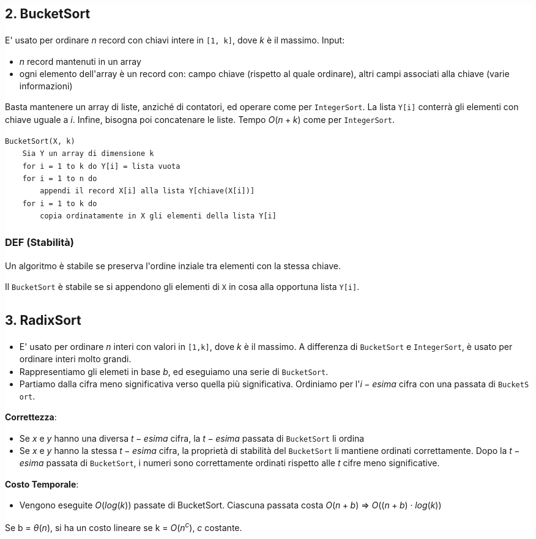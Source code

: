 ## 2. BucketSort

E' usato per ordinare $n$ record con chiavi intere in `[1, k]`, dove $k$ è il massimo.
Input:
- $n$ record mantenuti in un array
- ogni elemento dell'array è un record con: campo chiave (rispetto al quale ordinare), altri campi associati
alla chiave (varie informazioni)

Basta mantenere un array di liste, anziché di contatori, ed operare come per `IntegerSort`. La lista `Y[i]` 
conterrà gli elementi con chiave uguale a $i$. Infine, bisogna poi concatenare le liste.
Tempo $O(n + k)$ come per `IntegerSort`.

```
BucketSort(X, k)
    Sia Y un array di dimensione k
    for i = 1 to k do Y[i] = lista vuota
    for i = 1 to n do 
        appendi il record X[i] alla lista Y[chiave(X[i])]
    for i = 1 to k do 
        copia ordinatamente in X gli elementi della lista Y[i]
```

### DEF (Stabilità)
Un algoritmo è stabile se preserva l'ordine inziale tra elementi con la stessa chiave.

Il `BucketSort` è stabile se si appendono gli elementi di `X` in cosa alla opportuna lista `Y[i]`.

## 3. RadixSort

- E' usato per ordinare $n$ interi con valori in `[1,k]`, dove $k$ è il massimo. A differenza di `BucketSort` 
e `IntegerSort`, è usato per ordinare interi molto grandi. 
- Rappresentiamo gli elemeti in base $b$, ed eseguiamo una serie di `BucketSort`.
- Partiamo dalla cifra meno significativa verso quella più significativa. Ordiniamo per l'$i-esima$ cifra 
con una passata di `BucketSort`. 

**Correttezza**:

- Se $x$ e $y$ hanno una diversa $t-esima$ cifra, la $t-esima$ passata di `BucketSort` li ordina
- Se $x$ e $y$ hanno la stessa $t-esima$ cifra, la proprietà di stabilità del `BucketSort` li mantiene ordinati 
correttamente. Dopo la $t-esima$ passata di `BucketSort`, i numeri sono correttamente ordinati rispetto 
alle $t$ cifre meno significative.

**Costo Temporale**:

- Vengono eseguite $O(log(k))$ passate di BucketSort. Ciascuna passata costa $O(n + b)$ 
=> $O((n + b) \cdot log(k))$

Se b = $\theta(n)$, si ha un costo lineare se k = $O(n^c)$, $c$ costante.
